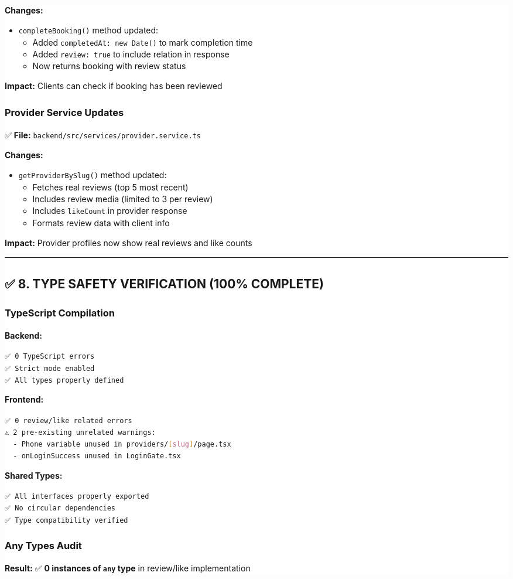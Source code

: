 **Changes:**

- `completeBooking()` method updated:
  - Added `completedAt: new Date()` to mark completion time
  - Added `review: true` to include relation in response
  - Now returns booking with review status

**Impact:** Clients can check if booking has been reviewed

### Provider Service Updates

✅ **File:** `backend/src/services/provider.service.ts`

**Changes:**

- `getProviderBySlug()` method updated:
  - Fetches real reviews (top 5 most recent)
  - Includes review media (limited to 3 per review)
  - Includes `likeCount` in provider response
  - Formats review data with client info

**Impact:** Provider profiles now show real reviews and like counts

---

## ✅ 8. TYPE SAFETY VERIFICATION (100% COMPLETE)

### TypeScript Compilation

**Backend:**

```bash
✅ 0 TypeScript errors
✅ Strict mode enabled
✅ All types properly defined
```

**Frontend:**

```bash
✅ 0 review/like related errors
⚠️ 2 pre-existing unrelated warnings:
  - Phone variable unused in providers/[slug]/page.tsx
  - onLoginSuccess unused in LoginGate.tsx
```

**Shared Types:**

```bash
✅ All interfaces properly exported
✅ No circular dependencies
✅ Type compatibility verified
```

### Any Types Audit

**Result:** ✅ **0 instances of `any` type** in review/like implementation
